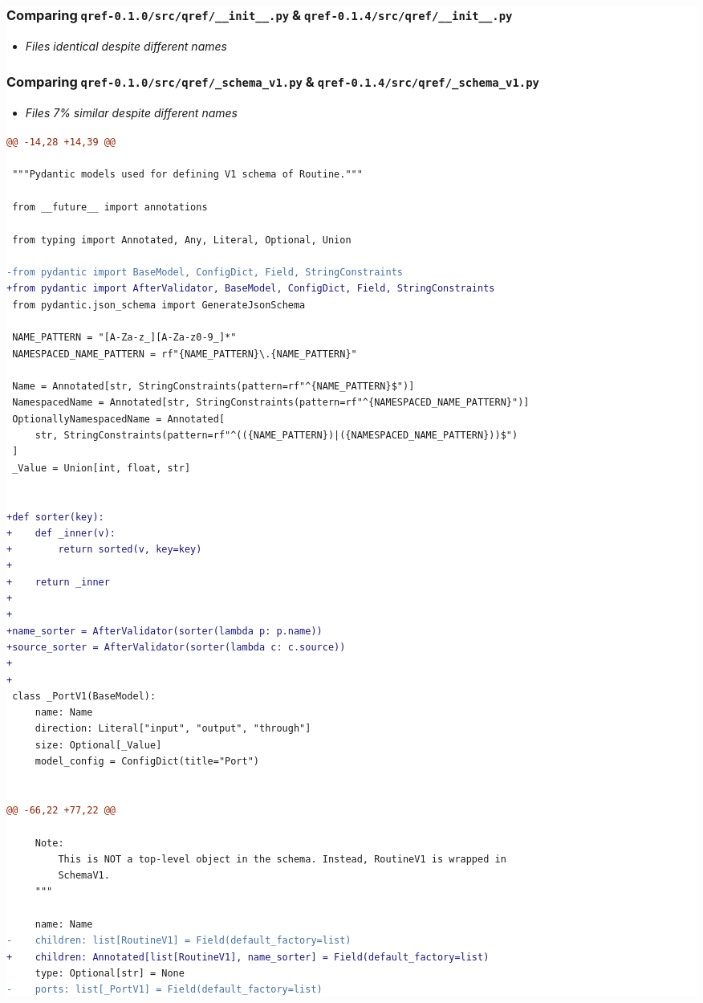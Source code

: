 ### Comparing `qref-0.1.0/src/qref/__init__.py` & `qref-0.1.4/src/qref/__init__.py`

 * *Files identical despite different names*

### Comparing `qref-0.1.0/src/qref/_schema_v1.py` & `qref-0.1.4/src/qref/_schema_v1.py`

 * *Files 7% similar despite different names*

```diff
@@ -14,28 +14,39 @@
 
 """Pydantic models used for defining V1 schema of Routine."""
 
 from __future__ import annotations
 
 from typing import Annotated, Any, Literal, Optional, Union
 
-from pydantic import BaseModel, ConfigDict, Field, StringConstraints
+from pydantic import AfterValidator, BaseModel, ConfigDict, Field, StringConstraints
 from pydantic.json_schema import GenerateJsonSchema
 
 NAME_PATTERN = "[A-Za-z_][A-Za-z0-9_]*"
 NAMESPACED_NAME_PATTERN = rf"{NAME_PATTERN}\.{NAME_PATTERN}"
 
 Name = Annotated[str, StringConstraints(pattern=rf"^{NAME_PATTERN}$")]
 NamespacedName = Annotated[str, StringConstraints(pattern=rf"^{NAMESPACED_NAME_PATTERN}")]
 OptionallyNamespacedName = Annotated[
     str, StringConstraints(pattern=rf"^(({NAME_PATTERN})|({NAMESPACED_NAME_PATTERN}))$")
 ]
 _Value = Union[int, float, str]
 
 
+def sorter(key):
+    def _inner(v):
+        return sorted(v, key=key)
+
+    return _inner
+
+
+name_sorter = AfterValidator(sorter(lambda p: p.name))
+source_sorter = AfterValidator(sorter(lambda c: c.source))
+
+
 class _PortV1(BaseModel):
     name: Name
     direction: Literal["input", "output", "through"]
     size: Optional[_Value]
     model_config = ConfigDict(title="Port")
 
 
@@ -66,22 +77,22 @@
 
     Note:
         This is NOT a top-level object in the schema. Instead, RoutineV1 is wrapped in
         SchemaV1.
     """
 
     name: Name
-    children: list[RoutineV1] = Field(default_factory=list)
+    children: Annotated[list[RoutineV1], name_sorter] = Field(default_factory=list)
     type: Optional[str] = None
-    ports: list[_PortV1] = Field(default_factory=list)
```